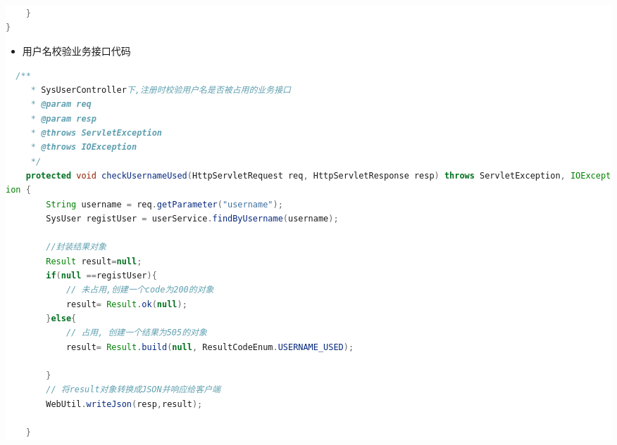 ```java
    }
}

```

- 用户名校验业务接口代码

```java
  /**
     * SysUserController下,注册时校验用户名是否被占用的业务接口
     * @param req
     * @param resp
     * @throws ServletException
     * @throws IOException
     */
    protected void checkUsernameUsed(HttpServletRequest req, HttpServletResponse resp) throws ServletException, IOException {
        String username = req.getParameter("username");
        SysUser registUser = userService.findByUsername(username);

        //封装结果对象
        Result result=null;
        if(null ==registUser){
            // 未占用,创建一个code为200的对象
            result= Result.ok(null);
        }else{
            // 占用, 创建一个结果为505的对象
            result= Result.build(null, ResultCodeEnum.USERNAME_USED);

        }
        // 将result对象转换成JSON并响应给客户端
        WebUtil.writeJson(resp,result);

    }
```
